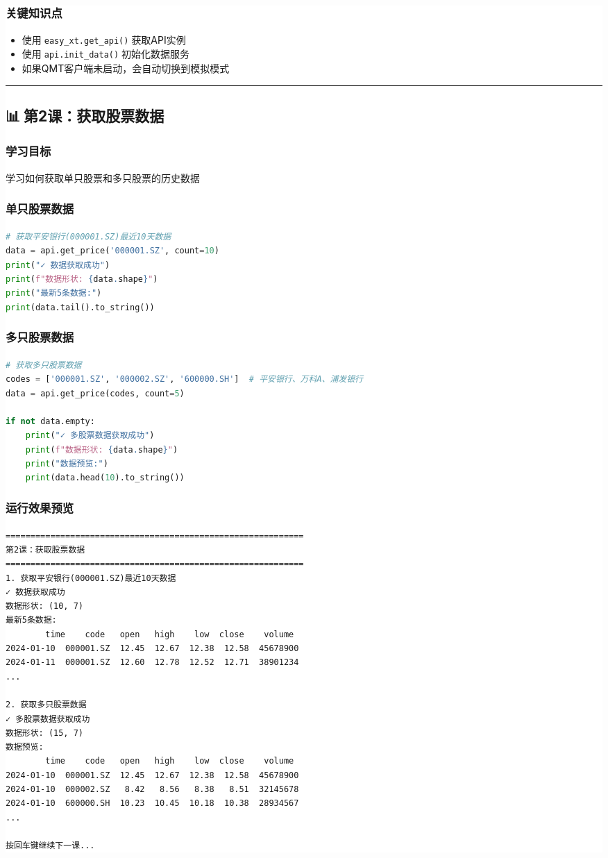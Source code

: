 ### 关键知识点
- 使用 `easy_xt.get_api()` 获取API实例
- 使用 `api.init_data()` 初始化数据服务
- 如果QMT客户端未启动，会自动切换到模拟模式

---

## 📊 第2课：获取股票数据

### 学习目标
学习如何获取单只股票和多只股票的历史数据

### 单只股票数据
```python
# 获取平安银行(000001.SZ)最近10天数据
data = api.get_price('000001.SZ', count=10)
print("✓ 数据获取成功")
print(f"数据形状: {data.shape}")
print("最新5条数据:")
print(data.tail().to_string())
```

### 多只股票数据
```python
# 获取多只股票数据
codes = ['000001.SZ', '000002.SZ', '600000.SH']  # 平安银行、万科A、浦发银行
data = api.get_price(codes, count=5)

if not data.empty:
    print("✓ 多股票数据获取成功")
    print(f"数据形状: {data.shape}")
    print("数据预览:")
    print(data.head(10).to_string())
```

### 运行效果预览
```
============================================================
第2课：获取股票数据
============================================================
1. 获取平安银行(000001.SZ)最近10天数据
✓ 数据获取成功
数据形状: (10, 7)
最新5条数据:
        time    code   open   high    low  close    volume
2024-01-10  000001.SZ  12.45  12.67  12.38  12.58  45678900
2024-01-11  000001.SZ  12.60  12.78  12.52  12.71  38901234
...

2. 获取多只股票数据
✓ 多股票数据获取成功
数据形状: (15, 7)
数据预览:
        time    code   open   high    low  close    volume
2024-01-10  000001.SZ  12.45  12.67  12.38  12.58  45678900
2024-01-10  000002.SZ   8.42   8.56   8.38   8.51  32145678
2024-01-10  600000.SH  10.23  10.45  10.18  10.38  28934567
...

按回车键继续下一课...
```
